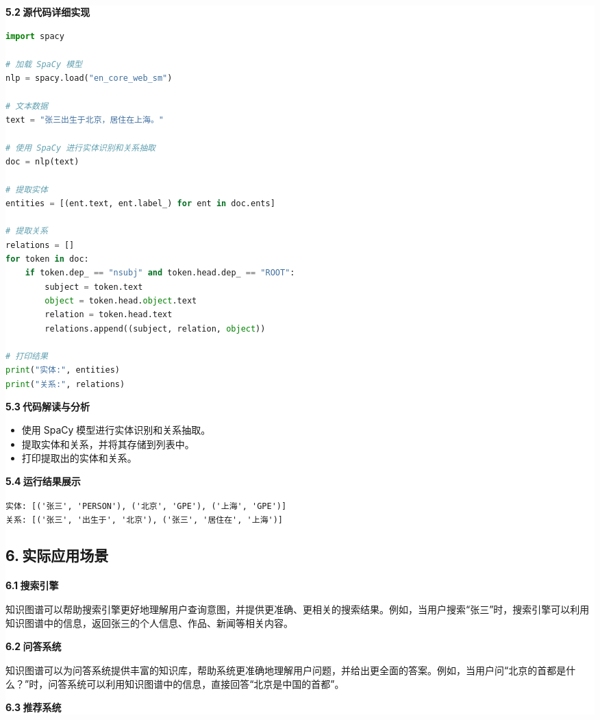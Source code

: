 **5.2 源代码详细实现**

```python
import spacy

# 加载 SpaCy 模型
nlp = spacy.load("en_core_web_sm")

# 文本数据
text = "张三出生于北京，居住在上海。"

# 使用 SpaCy 进行实体识别和关系抽取
doc = nlp(text)

# 提取实体
entities = [(ent.text, ent.label_) for ent in doc.ents]

# 提取关系
relations = []
for token in doc:
    if token.dep_ == "nsubj" and token.head.dep_ == "ROOT":
        subject = token.text
        object = token.head.object.text
        relation = token.head.text
        relations.append((subject, relation, object))

# 打印结果
print("实体:", entities)
print("关系:", relations)
```

**5.3 代码解读与分析**

* 使用 SpaCy 模型进行实体识别和关系抽取。
* 提取实体和关系，并将其存储到列表中。
* 打印提取出的实体和关系。

**5.4 运行结果展示**

```
实体: [('张三', 'PERSON'), ('北京', 'GPE'), ('上海', 'GPE')]
关系: [('张三', '出生于', '北京'), ('张三', '居住在', '上海')]
```

## 6. 实际应用场景

**6.1 搜索引擎**

知识图谱可以帮助搜索引擎更好地理解用户查询意图，并提供更准确、更相关的搜索结果。例如，当用户搜索“张三”时，搜索引擎可以利用知识图谱中的信息，返回张三的个人信息、作品、新闻等相关内容。

**6.2 问答系统**

知识图谱可以为问答系统提供丰富的知识库，帮助系统更准确地理解用户问题，并给出更全面的答案。例如，当用户问“北京的首都是什么？”时，问答系统可以利用知识图谱中的信息，直接回答“北京是中国的首都”。

**6.3 推荐系统**
